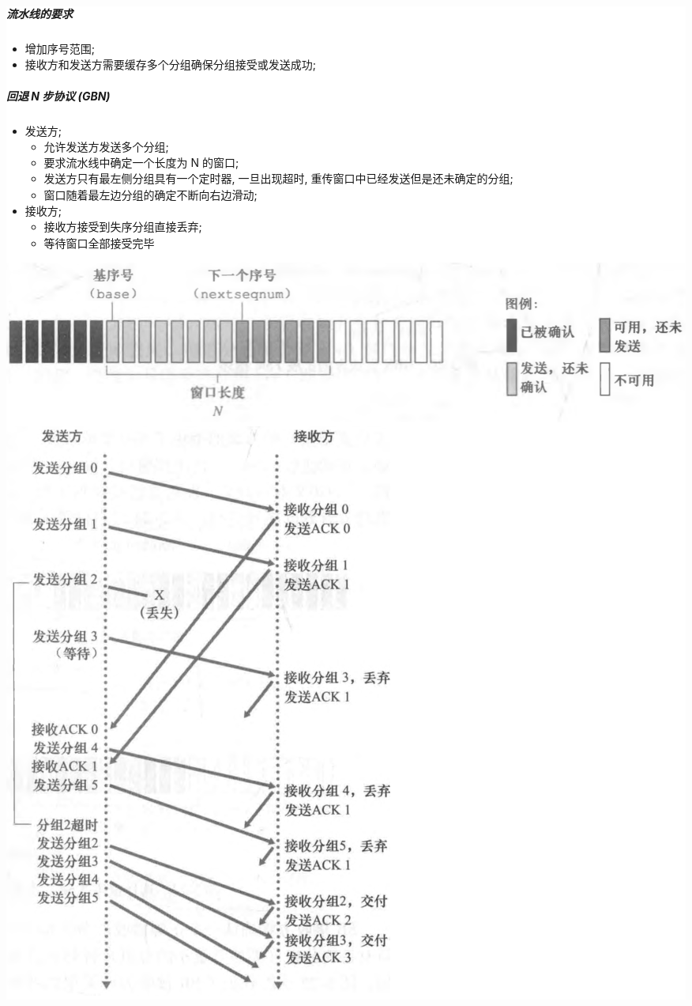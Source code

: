 ##### 流水线的要求

- 增加序号范围;
- 接收方和发送方需要缓存多个分组确保分组接受或发送成功;

##### 回退 N 步协议 (GBN)

- 发送方;
  - 允许发送方发送多个分组;
  - 要求流水线中确定一个长度为 N 的窗口;
  - 发送方只有最左侧分组具有一个定时器, 一旦出现超时, 重传窗口中已经发送但是还未确定的分组;
  - 窗口随着最左边分组的确定不断向右边滑动;
- 接收方;
  - 接收方接受到失序分组直接丢弃;
  - 等待窗口全部接受完毕

![回退 N 步协议](./images/2023-08-31-20-45-21.png)
![回退 N 步协议](./images/2023-08-31-20-44-14.png)